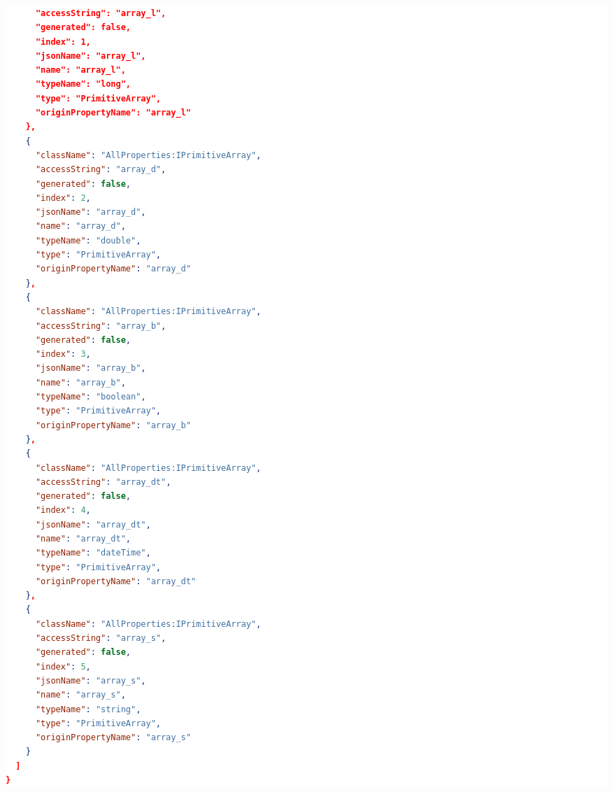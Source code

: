 ```json
      "accessString": "array_l",
      "generated": false,
      "index": 1,
      "jsonName": "array_l",
      "name": "array_l",
      "typeName": "long",
      "type": "PrimitiveArray",
      "originPropertyName": "array_l"
    },
    {
      "className": "AllProperties:IPrimitiveArray",
      "accessString": "array_d",
      "generated": false,
      "index": 2,
      "jsonName": "array_d",
      "name": "array_d",
      "typeName": "double",
      "type": "PrimitiveArray",
      "originPropertyName": "array_d"
    },
    {
      "className": "AllProperties:IPrimitiveArray",
      "accessString": "array_b",
      "generated": false,
      "index": 3,
      "jsonName": "array_b",
      "name": "array_b",
      "typeName": "boolean",
      "type": "PrimitiveArray",
      "originPropertyName": "array_b"
    },
    {
      "className": "AllProperties:IPrimitiveArray",
      "accessString": "array_dt",
      "generated": false,
      "index": 4,
      "jsonName": "array_dt",
      "name": "array_dt",
      "typeName": "dateTime",
      "type": "PrimitiveArray",
      "originPropertyName": "array_dt"
    },
    {
      "className": "AllProperties:IPrimitiveArray",
      "accessString": "array_s",
      "generated": false,
      "index": 5,
      "jsonName": "array_s",
      "name": "array_s",
      "typeName": "string",
      "type": "PrimitiveArray",
      "originPropertyName": "array_s"
    }
  ]
}
```
